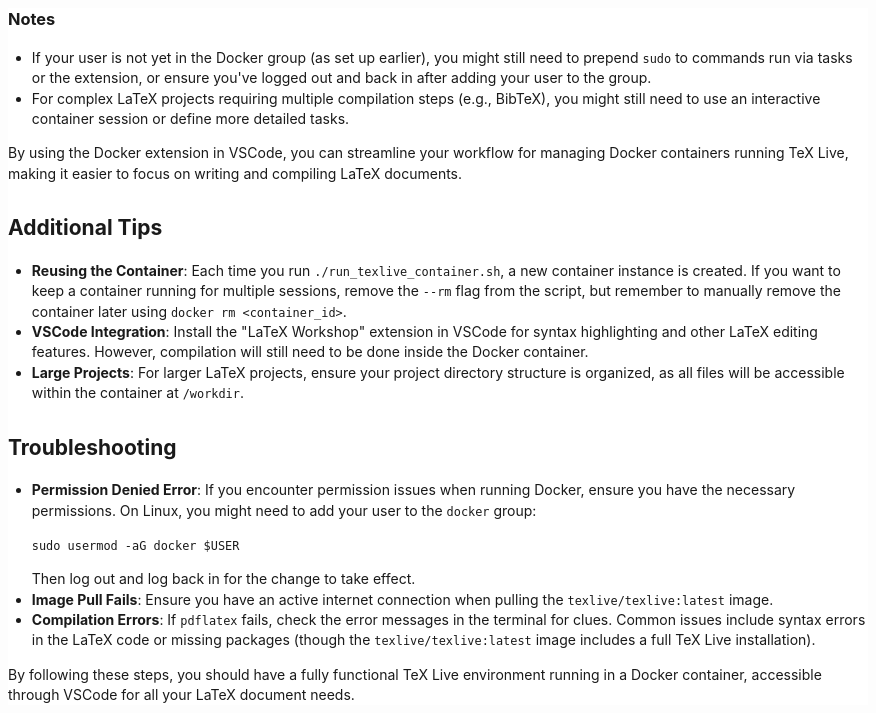 ### Notes

- If your user is not yet in the Docker group (as set up earlier), you might still need to prepend `sudo` to commands run via tasks or the extension, or ensure you've logged out and back in after adding your user to the group.
- For complex LaTeX projects requiring multiple compilation steps (e.g., BibTeX), you might still need to use an interactive container session or define more detailed tasks.

By using the Docker extension in VSCode, you can streamline your workflow for managing Docker containers running TeX Live, making it easier to focus on writing and compiling LaTeX documents.

## Additional Tips

- **Reusing the Container**: Each time you run `./run_texlive_container.sh`, a new container instance is created. If you want to keep a container running for multiple sessions, remove the `--rm` flag from the script, but remember to manually remove the container later using `docker rm <container_id>`.
- **VSCode Integration**: Install the "LaTeX Workshop" extension in VSCode for syntax highlighting and other LaTeX editing features. However, compilation will still need to be done inside the Docker container.
- **Large Projects**: For larger LaTeX projects, ensure your project directory structure is organized, as all files will be accessible within the container at `/workdir`.

## Troubleshooting

- **Permission Denied Error**: If you encounter permission issues when running Docker, ensure you have the necessary permissions. On Linux, you might need to add your user to the `docker` group:
  ```
  sudo usermod -aG docker $USER
  ```
  Then log out and log back in for the change to take effect.
- **Image Pull Fails**: Ensure you have an active internet connection when pulling the `texlive/texlive:latest` image.
- **Compilation Errors**: If `pdflatex` fails, check the error messages in the terminal for clues. Common issues include syntax errors in the LaTeX code or missing packages (though the `texlive/texlive:latest` image includes a full TeX Live installation).

By following these steps, you should have a fully functional TeX Live environment running in a Docker container, accessible through VSCode for all your LaTeX document needs.
